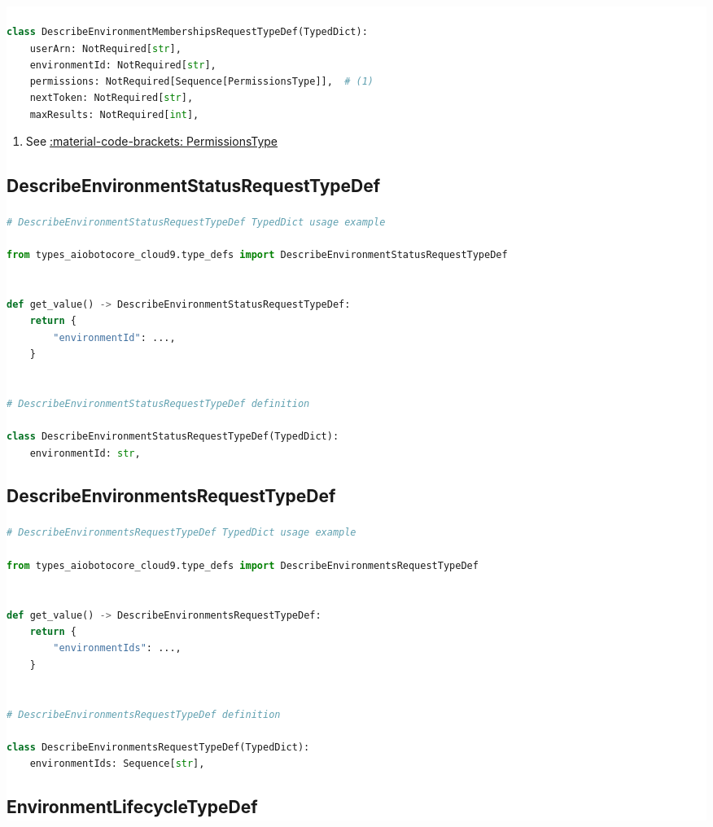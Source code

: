 ```python

class DescribeEnvironmentMembershipsRequestTypeDef(TypedDict):
    userArn: NotRequired[str],
    environmentId: NotRequired[str],
    permissions: NotRequired[Sequence[PermissionsType]],  # (1)
    nextToken: NotRequired[str],
    maxResults: NotRequired[int],
```

1. See [:material-code-brackets: PermissionsType](./literals.md#permissionstype) 
## DescribeEnvironmentStatusRequestTypeDef

```python
# DescribeEnvironmentStatusRequestTypeDef TypedDict usage example

from types_aiobotocore_cloud9.type_defs import DescribeEnvironmentStatusRequestTypeDef


def get_value() -> DescribeEnvironmentStatusRequestTypeDef:
    return {
        "environmentId": ...,
    }


# DescribeEnvironmentStatusRequestTypeDef definition

class DescribeEnvironmentStatusRequestTypeDef(TypedDict):
    environmentId: str,
```

## DescribeEnvironmentsRequestTypeDef

```python
# DescribeEnvironmentsRequestTypeDef TypedDict usage example

from types_aiobotocore_cloud9.type_defs import DescribeEnvironmentsRequestTypeDef


def get_value() -> DescribeEnvironmentsRequestTypeDef:
    return {
        "environmentIds": ...,
    }


# DescribeEnvironmentsRequestTypeDef definition

class DescribeEnvironmentsRequestTypeDef(TypedDict):
    environmentIds: Sequence[str],
```

## EnvironmentLifecycleTypeDef
